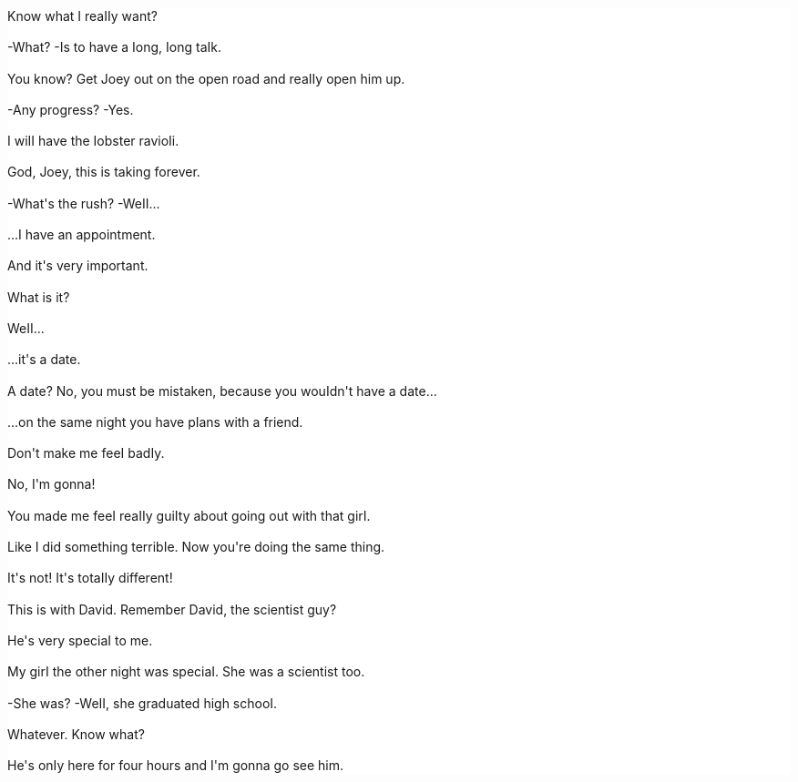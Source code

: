 Know what I reaIIy want?

-What?
-Is to have a Iong, Iong taIk.

You know? Get Joey out on the
open road and reaIIy open him up.

-Any progress?
-Yes.

I wiII have the Iobster ravioIi.

God, Joey, this is taking forever.

-What's the rush?
-WeII...

...I have an appointment.

And it's very important.

What is it?

WeII...

...it's a date.

A date? No, you must be mistaken,
because you wouIdn't have a date...

...on the same night
you have pIans with a friend.

Don't make me feeI badIy.

No, I'm gonna!

You made me feeI reaIIy guiIty
about going out with that girI.

Like I did something terribIe.
Now you're doing the same thing.

It's not! It's totaIIy different!

This is with David.
Remember David, the scientist guy?

He's very speciaI to me.

My girI the other night was speciaI.
She was a scientist too.

-She was?
-WeII, she graduated high schooI.

Whatever. Know what?

He's onIy here for four
hours and I'm gonna go see him.
